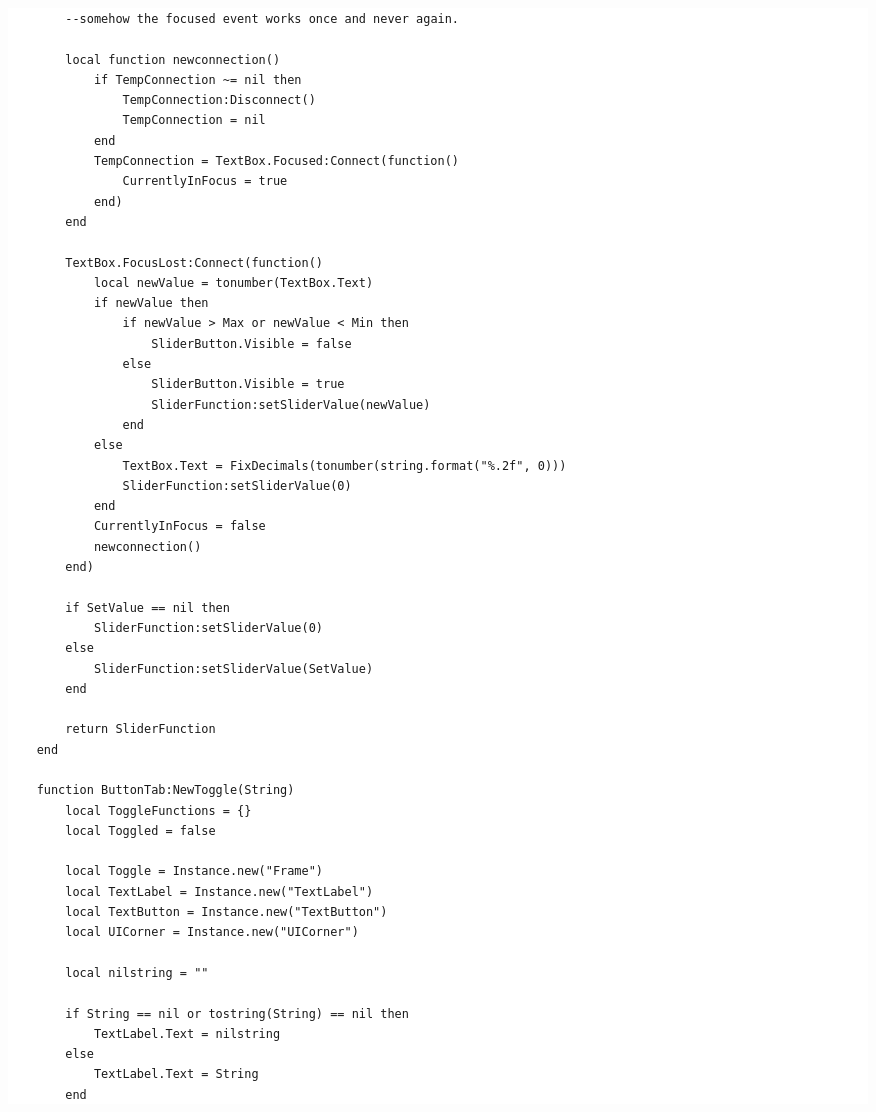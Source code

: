 			--somehow the focused event works once and never again.
			
			local function newconnection()
				if TempConnection ~= nil then
					TempConnection:Disconnect()
					TempConnection = nil
				end
				TempConnection = TextBox.Focused:Connect(function()
					CurrentlyInFocus = true
				end)
			end
			
			TextBox.FocusLost:Connect(function()
				local newValue = tonumber(TextBox.Text)
				if newValue then
					if newValue > Max or newValue < Min then
						SliderButton.Visible = false
					else
						SliderButton.Visible = true
						SliderFunction:setSliderValue(newValue)
					end
				else
					TextBox.Text = FixDecimals(tonumber(string.format("%.2f", 0)))
					SliderFunction:setSliderValue(0)
				end
				CurrentlyInFocus = false
				newconnection()
			end)

			if SetValue == nil then
				SliderFunction:setSliderValue(0)
			else
				SliderFunction:setSliderValue(SetValue)
			end
			
			return SliderFunction
		end
		
		function ButtonTab:NewToggle(String)
			local ToggleFunctions = {}
			local Toggled = false
			
			local Toggle = Instance.new("Frame")
			local TextLabel = Instance.new("TextLabel")
			local TextButton = Instance.new("TextButton")
			local UICorner = Instance.new("UICorner")
			
			local nilstring = ""

			if String == nil or tostring(String) == nil then
				TextLabel.Text = nilstring
			else
				TextLabel.Text = String
			end
			